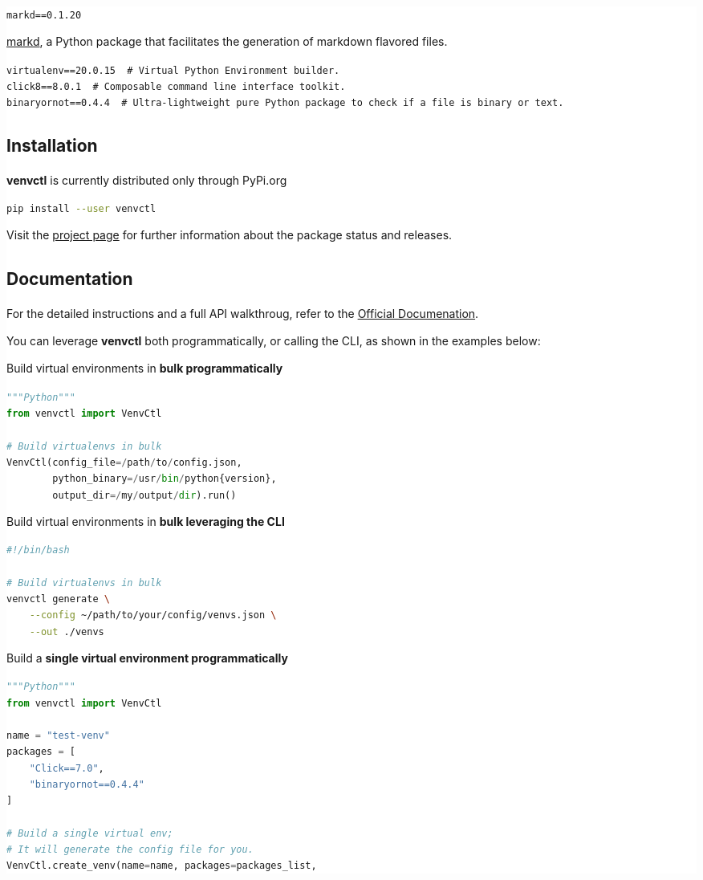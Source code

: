 ```text
markd==0.1.20
```

[markd](https://github.com/pantsel/markd), a Python package that facilitates the generation of markdown flavored files.

```text
virtualenv==20.0.15  # Virtual Python Environment builder.
click8==8.0.1  # Composable command line interface toolkit.
binaryornot==0.4.4  # Ultra-lightweight pure Python package to check if a file is binary or text.
```

## Installation

**venvctl** is currently distributed only through PyPi.org

```bash
pip install --user venvctl
```

Visit the [project page](https://pypi.org/project/venvctl/) for further information about the package status and releases.

## Documentation

For the detailed instructions and a full API walkthroug, refer to the [Official Documenation](https://venvctl.readthedocs.io/en/latest/).

You can leverage **venvctl** both programmatically, or calling the CLI, as shown in the examples below:

Build virtual environments in **bulk programmatically**

```python
"""Python"""
from venvctl import VenvCtl

# Build virtualenvs in bulk
VenvCtl(config_file=/path/to/config.json,
        python_binary=/usr/bin/python{version},
        output_dir=/my/output/dir).run()
```

Build virtual environments in **bulk leveraging the CLI**

```bash
#!/bin/bash

# Build virtualenvs in bulk
venvctl generate \
    --config ~/path/to/your/config/venvs.json \
    --out ./venvs
```

Build a **single virtual environment programmatically**

```python
"""Python"""
from venvctl import VenvCtl

name = "test-venv"
packages = [
    "Click==7.0",
    "binaryornot==0.4.4"
]

# Build a single virtual env;
# It will generate the config file for you.
VenvCtl.create_venv(name=name, packages=packages_list,
```